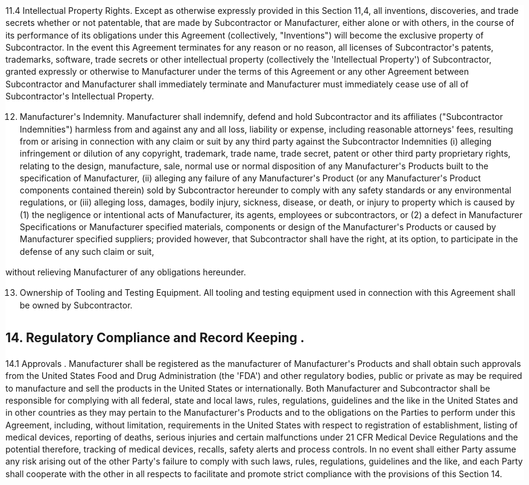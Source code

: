 11.4 Intellectual Property Rights. Except as otherwise expressly provided in this Section 11,4, all inventions, discoveries, and trade secrets whether or not patentable, that are made by Subcontractor or Manufacturer, either alone or with others, in the course of its performance of its obligations under this Agreement (collectively, "Inventions") will become the exclusive property of Subcontractor. In the event this Agreement terminates for any reason or no reason, all licenses of Subcontractor's patents, trademarks, software, trade secrets or other intellectual property (collectively the 'Intellectual Property') of Subcontractor, granted expressly or otherwise to Manufacturer under the terms of this Agreement or any other Agreement between Subcontractor and Manufacturer shall immediately terminate and Manufacturer must immediately cease use of all of Subcontractor's Intellectual Property.

12. Manufacturer's Indemnity. Manufacturer shall indemnify, defend and hold Subcontractor and its affiliates ("Subcontractor Indemnities") harmless from and against any and all loss, liability or expense, including reasonable attorneys' fees, resulting from or arising in connection with any claim or suit by any third party against the Subcontractor Indemnities (i) alleging infringement or dilution of any copyright, trademark, trade name, trade secret, patent or other third party proprietary rights, relating to the design, manufacture, sale, normal use or normal disposition of any Manufacturer's Products built to the specification of Manufacturer, (ii) alleging any failure of any Manufacturer's Product (or any Manufacturer's Product components contained therein) sold by Subcontractor hereunder to comply with any safety standards or any environmental regulations, or (iii) alleging loss, damages, bodily injury, sickness, disease, or death, or injury to property which is caused by (1) the negligence or intentional acts of Manufacturer, its agents, employees or subcontractors, or (2) a defect in Manufacturer Specifications or Manufacturer specified materials, components or design of the Manufacturer's Products or caused by Manufacturer specified suppliers; provided however, that Subcontractor shall have the right, at its option, to participate in the defense of any such claim or suit,

without relieving Manufacturer of any obligations hereunder.

13. Ownership of Tooling and Testing Equipment. All tooling and testing equipment used in connection with this Agreement shall be owned by Subcontractor.

## 14. Regulatory Compliance and Record Keeping .

14.1  Approvals . Manufacturer shall be registered as the manufacturer of Manufacturer's Products and shall obtain such approvals from the United States Food and Drug Administration (the 'FDA') and other regulatory bodies, public or private as may be required to manufacture and sell the products in the United States or internationally. Both Manufacturer and Subcontractor shall be responsible for complying with all federal, state and local laws, rules, regulations, guidelines and the like in the United States and in other countries as they may pertain to the Manufacturer's Products and to the obligations on the Parties to perform under this Agreement, including, without limitation, requirements in the United States with respect to registration of establishment, listing of medical devices, reporting of deaths, serious injuries and certain malfunctions under 21 CFR Medical Device Regulations and the potential therefore, tracking of medical devices, recalls, safety alerts and process controls. In no event shall either Party assume any risk arising out of the other Party's failure to comply with such laws, rules, regulations, guidelines and the like, and each Party shall cooperate with the other in all respects to facilitate and promote strict compliance with the provisions of this Section 14.
